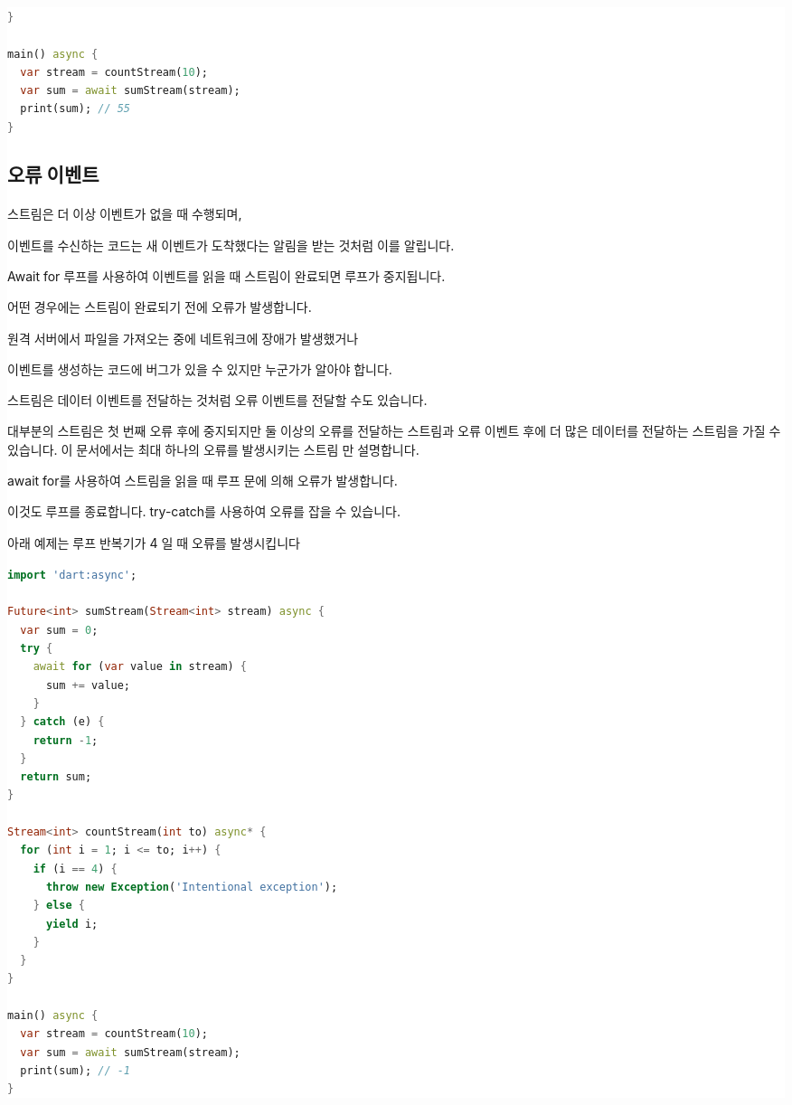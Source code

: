 ```dart
}

main() async {
  var stream = countStream(10);
  var sum = await sumStream(stream);
  print(sum); // 55
}
```

## 오류 이벤트
스트림은 더 이상 이벤트가 없을 때 수행되며, 

이벤트를 수신하는 코드는 새 이벤트가 도착했다는 알림을 받는 것처럼 이를 알립니다. 

Await for 루프를 사용하여 이벤트를 읽을 때 스트림이 완료되면 루프가 중지됩니다.

어떤 경우에는 스트림이 완료되기 전에 오류가 발생합니다.

원격 서버에서 파일을 가져오는 중에 네트워크에 장애가 발생했거나

이벤트를 생성하는 코드에 버그가 있을 수 있지만 누군가가 알아야 합니다.

스트림은 데이터 이벤트를 전달하는 것처럼 오류 이벤트를 전달할 수도 있습니다. 

대부분의 스트림은 첫 번째 오류 후에 중지되지만 둘 이상의 오류를 전달하는 스트림과 오류 이벤트 후에 더 많은 데이터를 전달하는 스트림을 가질 수 있습니다. 이 문서에서는 최대 하나의 오류를 발생시키는 스트림 만 설명합니다.

await for를 사용하여 스트림을 읽을 때 루프 문에 의해 오류가 발생합니다. 

이것도 루프를 종료합니다. try-catch를 사용하여 오류를 잡을 수 있습니다.

아래 예제는 루프 반복기가 4 일 때 오류를 발생시킵니다

```dart
import 'dart:async';

Future<int> sumStream(Stream<int> stream) async {
  var sum = 0;
  try {
    await for (var value in stream) {
      sum += value;
    }
  } catch (e) {
    return -1;
  }
  return sum;
}

Stream<int> countStream(int to) async* {
  for (int i = 1; i <= to; i++) {
    if (i == 4) {
      throw new Exception('Intentional exception');
    } else {
      yield i;
    }
  }
}

main() async {
  var stream = countStream(10);
  var sum = await sumStream(stream);
  print(sum); // -1
}
```
